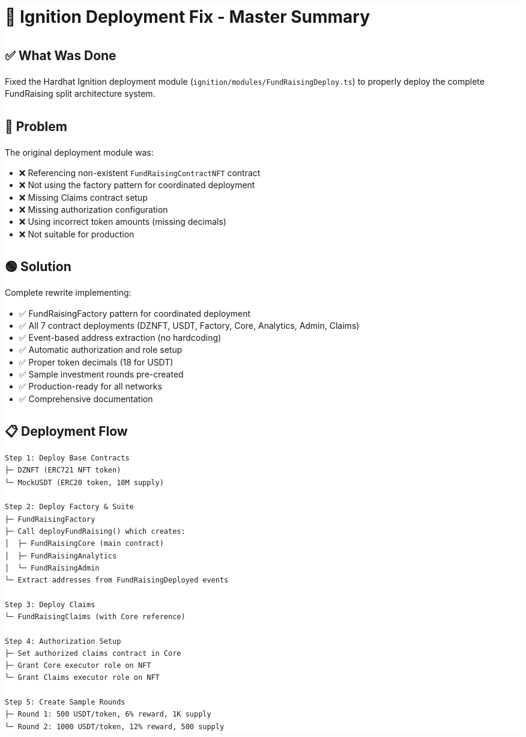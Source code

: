 # 🎯 Ignition Deployment Fix - Master Summary

## ✅ What Was Done

Fixed the Hardhat Ignition deployment module (`ignition/modules/FundRaisingDeploy.ts`) to properly deploy the complete FundRaising split architecture system.

## 🔴 Problem

The original deployment module was:

- ❌ Referencing non-existent `FundRaisingContractNFT` contract
- ❌ Not using the factory pattern for coordinated deployment
- ❌ Missing Claims contract setup
- ❌ Missing authorization configuration
- ❌ Using incorrect token amounts (missing decimals)
- ❌ Not suitable for production

## 🟢 Solution

Complete rewrite implementing:

- ✅ FundRaisingFactory pattern for coordinated deployment
- ✅ All 7 contract deployments (DZNFT, USDT, Factory, Core, Analytics, Admin, Claims)
- ✅ Event-based address extraction (no hardcoding)
- ✅ Automatic authorization and role setup
- ✅ Proper token decimals (18 for USDT)
- ✅ Sample investment rounds pre-created
- ✅ Production-ready for all networks
- ✅ Comprehensive documentation

## 📋 Deployment Flow

```
Step 1: Deploy Base Contracts
├─ DZNFT (ERC721 NFT token)
└─ MockUSDT (ERC20 token, 10M supply)

Step 2: Deploy Factory & Suite
├─ FundRaisingFactory
├─ Call deployFundRaising() which creates:
│  ├─ FundRaisingCore (main contract)
│  ├─ FundRaisingAnalytics
│  └─ FundRaisingAdmin
└─ Extract addresses from FundRaisingDeployed events

Step 3: Deploy Claims
└─ FundRaisingClaims (with Core reference)

Step 4: Authorization Setup
├─ Set authorized claims contract in Core
├─ Grant Core executor role on NFT
└─ Grant Claims executor role on NFT

Step 5: Create Sample Rounds
├─ Round 1: 500 USDT/token, 6% reward, 1K supply
└─ Round 2: 1000 USDT/token, 12% reward, 500 supply
```
